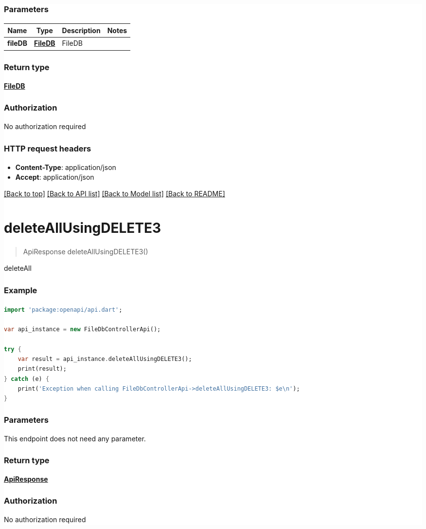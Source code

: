 ### Parameters

Name | Type | Description  | Notes
------------- | ------------- | ------------- | -------------
 **fileDB** | [**FileDB**](FileDB.md)| FileDB | 

### Return type

[**FileDB**](FileDB.md)

### Authorization

No authorization required

### HTTP request headers

 - **Content-Type**: application/json
 - **Accept**: application/json

[[Back to top]](#) [[Back to API list]](../README.md#documentation-for-api-endpoints) [[Back to Model list]](../README.md#documentation-for-models) [[Back to README]](../README.md)

# **deleteAllUsingDELETE3**
> ApiResponse deleteAllUsingDELETE3()

deleteAll

### Example 
```dart
import 'package:openapi/api.dart';

var api_instance = new FileDbControllerApi();

try { 
    var result = api_instance.deleteAllUsingDELETE3();
    print(result);
} catch (e) {
    print('Exception when calling FileDbControllerApi->deleteAllUsingDELETE3: $e\n');
}
```

### Parameters
This endpoint does not need any parameter.

### Return type

[**ApiResponse**](ApiResponse.md)

### Authorization

No authorization required
